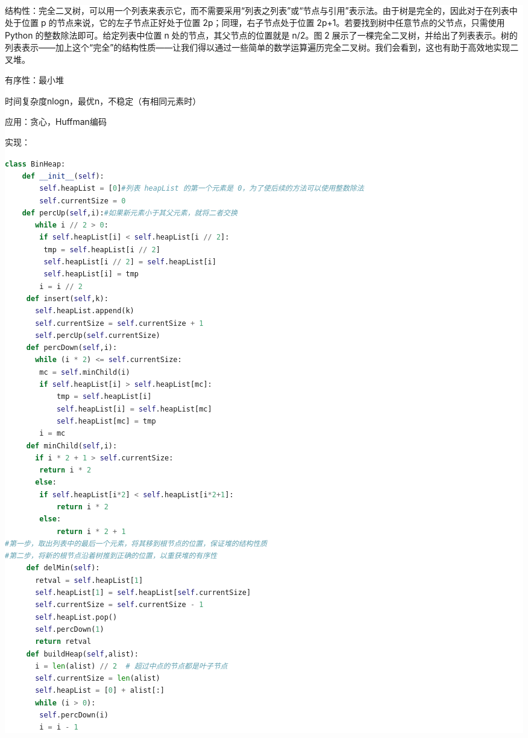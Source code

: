 结构性：完全二叉树，可以用一个列表来表示它，而不需要采用“列表之列表”或“节点与引用”表示法。由于树是完全的，因此对于在列表中处于位置 p 的节点来说，它的左子节点正好处于位置 2p；同理，右子节点处于位置 2p+1。若要找到树中任意节点的父节点，只需使用 Python 的整数除法即可。给定列表中位置 n 处的节点，其父节点的位置就是 n/2。图 2 展示了一棵完全二叉树，并给出了列表表示。树的列表表示——加上这个“完全”的结构性质——让我们得以通过一些简单的数学运算遍历完全二叉树。我们会看到，这也有助于高效地实现二叉堆。

有序性：最小堆

时间复杂度nlogn，最优n，不稳定（有相同元素时）

应用：贪心，Huffman编码

实现：

```python
class BinHeap:
    def __init__(self):
        self.heapList = [0]#列表 heapList 的第一个元素是 0，为了使后续的方法可以使用整数除法
        self.currentSize = 0
    def percUp(self,i):#如果新元素小于其父元素，就将二者交换
       while i // 2 > 0:
        if self.heapList[i] < self.heapList[i // 2]:
         tmp = self.heapList[i // 2]
         self.heapList[i // 2] = self.heapList[i]
         self.heapList[i] = tmp
        i = i // 2
     def insert(self,k):
       self.heapList.append(k)
       self.currentSize = self.currentSize + 1
       self.percUp(self.currentSize)
     def percDown(self,i):
       while (i * 2) <= self.currentSize:
        mc = self.minChild(i)
        if self.heapList[i] > self.heapList[mc]:
            tmp = self.heapList[i]
            self.heapList[i] = self.heapList[mc]
            self.heapList[mc] = tmp
        i = mc
     def minChild(self,i):
       if i * 2 + 1 > self.currentSize:
        return i * 2
       else:
        if self.heapList[i*2] < self.heapList[i*2+1]:
            return i * 2
        else:
            return i * 2 + 1
#第一步，取出列表中的最后一个元素，将其移到根节点的位置，保证堆的结构性质
#第二步，将新的根节点沿着树推到正确的位置，以重获堆的有序性
     def delMin(self):
       retval = self.heapList[1]
       self.heapList[1] = self.heapList[self.currentSize]
       self.currentSize = self.currentSize - 1
       self.heapList.pop()
       self.percDown(1)
       return retval
     def buildHeap(self,alist):
       i = len(alist) // 2  # 超过中点的节点都是叶子节点
       self.currentSize = len(alist)
       self.heapList = [0] + alist[:]
       while (i > 0):
        self.percDown(i)
        i = i - 1
```
